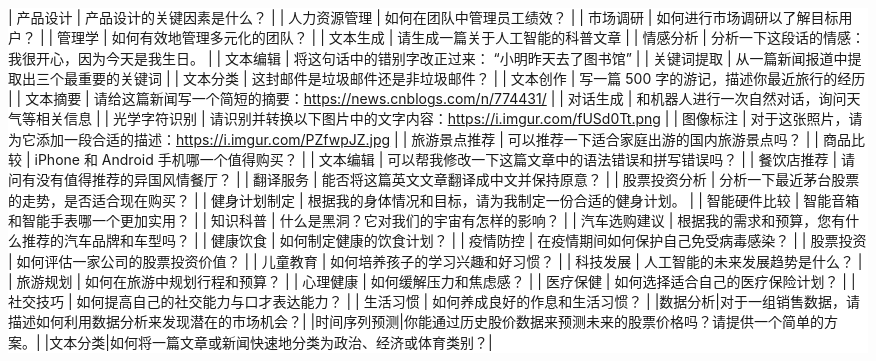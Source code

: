 | 产品设计                                     | 产品设计的关键因素是什么？                                |
| 人力资源管理                                 | 如何在团队中管理员工绩效？                                |
| 市场调研                                     | 如何进行市场调研以了解目标用户？                         |
| 管理学                                       | 如何有效地管理多元化的团队？                              |
| 文本生成 | 请生成一篇关于人工智能的科普文章 |
| 情感分析 | 分析一下这段话的情感：我很开心，因为今天是我生日。 |
| 文本编辑 | 将这句话中的错别字改正过来： “小明昨天去了图书馆” |
| 关键词提取 | 从一篇新闻报道中提取出三个最重要的关键词 |
| 文本分类 | 这封邮件是垃圾邮件还是非垃圾邮件？ |
| 文本创作 | 写一篇 500 字的游记，描述你最近旅行的经历 |
| 文本摘要 | 请给这篇新闻写一个简短的摘要：https://news.cnblogs.com/n/774431/ |
| 对话生成 | 和机器人进行一次自然对话，询问天气等相关信息 |
| 光学字符识别 | 请识别并转换以下图片中的文字内容：https://i.imgur.com/fUSd0Tt.png |
| 图像标注 | 对于这张照片，请为它添加一段合适的描述：https://i.imgur.com/PZfwpJZ.jpg |
| 旅游景点推荐                                 | 可以推荐一下适合家庭出游的国内旅游景点吗？                 |
| 商品比较                                     | iPhone 和 Android 手机哪一个值得购买？                      |
| 文本编辑                                     | 可以帮我修改一下这篇文章中的语法错误和拼写错误吗？         |
| 餐饮店推荐                                   | 请问有没有值得推荐的异国风情餐厅？                         |
| 翻译服务                                     | 能否将这篇英文文章翻译成中文并保持原意？                     |
| 股票投资分析                                 | 分析一下最近茅台股票的走势，是否适合现在购买？             |
| 健身计划制定                                 | 根据我的身体情况和目标，请为我制定一份合适的健身计划。     |
| 智能硬件比较                                 | 智能音箱和智能手表哪一个更加实用？                         |
| 知识科普                                     | 什么是黑洞？它对我们的宇宙有怎样的影响？                    |
| 汽车选购建议                                 | 根据我的需求和预算，您有什么推荐的汽车品牌和车型吗？       |
| 健康饮食 | 如何制定健康的饮食计划？ |
| 疫情防控 | 在疫情期间如何保护自己免受病毒感染？ |
| 股票投资 | 如何评估一家公司的股票投资价值？ |
| 儿童教育 | 如何培养孩子的学习兴趣和好习惯？ |
| 科技发展 | 人工智能的未来发展趋势是什么？ |
| 旅游规划 | 如何在旅游中规划行程和预算？ |
| 心理健康 | 如何缓解压力和焦虑感？ |
| 医疗保健 | 如何选择适合自己的医疗保险计划？ |
| 社交技巧 | 如何提高自己的社交能力与口才表达能力？ |
| 生活习惯 | 如何养成良好的作息和生活习惯？ |
|数据分析|对于一组销售数据，请描述如何利用数据分析来发现潜在的市场机会？|
|时间序列预测|你能通过历史股价数据来预测未来的股票价格吗？请提供一个简单的方案。|
|文本分类|如何将一篇文章或新闻快速地分类为政治、经济或体育类别？|